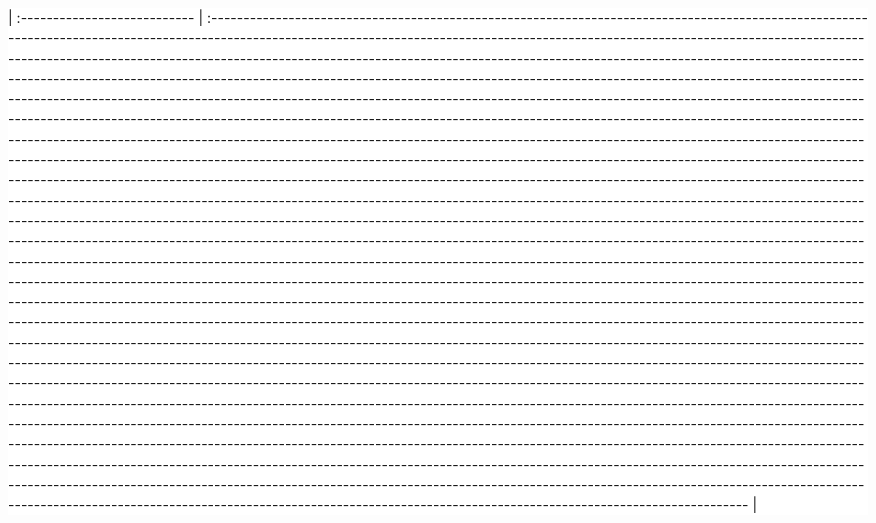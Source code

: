 | :--------------------------- | :------------------------------------------------------------------------------------------------------------------------------------------------------------------------------------------------------------------------------------------------------------------------------------------------------------------------------------------------------------------------------------------------------------------------------------------------------------------------------------------------------------------------------------------------------------------------------------------------------------------------------------------------------------------------------------------------------------------------------------------------------------------------------------------------------------------------------------------------------------------------------------------------------------------------------------------------------------------------------------------------------------------------------------------------------------------------------------------------------------------------------------------------------------------------------------------------------------------------------------------------------------------------------------------------------------------------------------------------------------------------------------------------------------------------------------------------------------------------------------------------------------------------------------------------------------------------------------------------------------------------------------------------------------------------------------------------------------------------------------------------------------------------------------------------------------------------------------------------------------------------------------------------------------------------------------------------------------------------------------------------------------------------------------------------------------------------------------------------------------------------------------------------------------------------------------------------------------------------------------------------------------------------------------------------------------------------------------------------------------------------------------------------------------------------------------------------------------------------------------------------------------------------------------------------------------------------------------------------------------------------------------------------------------------------------------------------------------------------------------------------------------------------------------------------------------------------------------------------------------------------------------------------------------------------------------------------------------------------------------------------------------------------------------------------------------------------------------------------------------------------------------------------------------------------------------------------------------------------------------------------------------------------------------------------------------------------------------------------------------------------------------------------------------ |